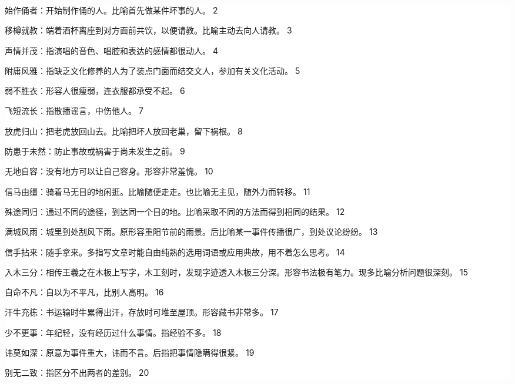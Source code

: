 始作俑者：开始制作俑的人。比喻首先做某件坏事的人。
2

移樽就教：端着酒杯离座到对方面前共饮，以便请教。比喻主动去向人请教。
3

声情并茂：指演唱的音色、唱腔和表达的感情都很动人。
4

附庸风雅：指缺乏文化修养的人为了装点门面而结交文人，参加有关文化活动。
5

弱不胜衣：形容人很瘦弱，连衣服都承受不起。
6

飞短流长：指散播谣言，中伤他人。
7

放虎归山：把老虎放回山去。比喻把坏人放回老巢，留下祸根。
8

防患于未然：防止事故或祸害于尚未发生之前。
9

无地自容：没有地方可以让自己容身。形容非常羞愧。
10

信马由缰：骑着马无目的地闲逛。比喻随便走走。也比喻无主见，随外力而转移。
11

殊途同归：通过不同的途径，到达同一个目的地。比喻采取不同的方法而得到相同的结果。
12

满城风雨：城里到处刮风下雨。原形容重阳节前的雨景。后比喻某一事件传播很广，到处议论纷纷。
13

信手拈来：随手拿来。多指写文章时能自由纯熟的选用词语或应用典故，用不着怎么思考。
14

入木三分：相传王羲之在木板上写字，木工刻时，发现字迹透入木板三分深。形容书法极有笔力。现多比喻分析问题很深刻。
15

自命不凡：自以为不平凡，比别人高明。
16

汗牛充栋：书运输时牛累得出汗，存放时可堆至屋顶。形容藏书非常多。
17

少不更事：年纪轻，没有经历过什么事情。指经验不多。
18

讳莫如深：原意为事件重大，讳而不言。后指把事情隐瞒得很紧。
19

别无二致：指区分不出两者的差别。
20

